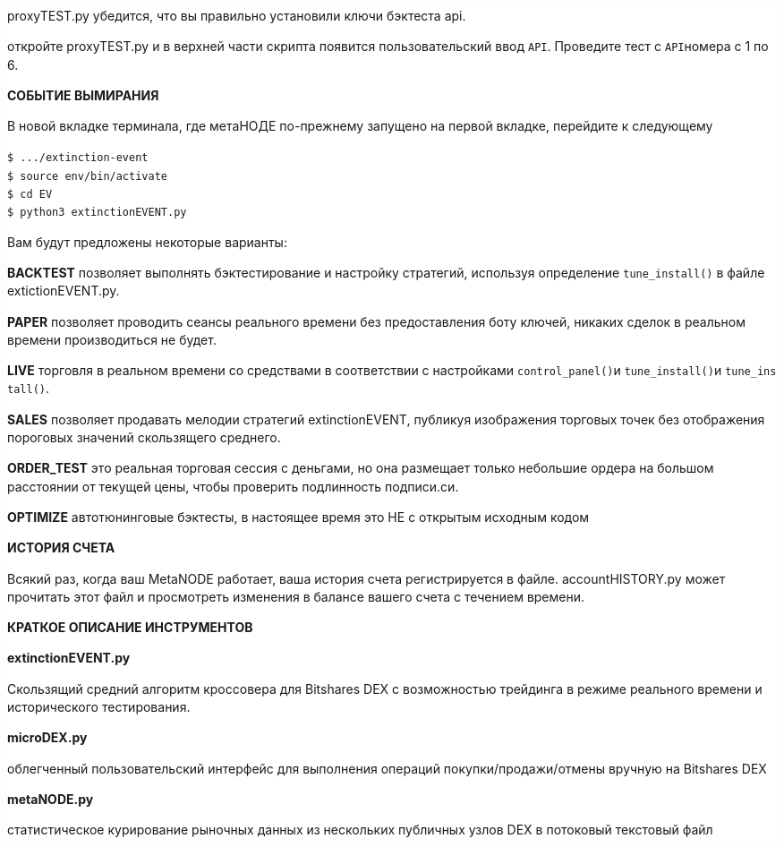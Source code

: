 proxyTEST.py убедится, что вы правильно установили ключи бэктеста api.

откройте proxyTEST.py и в верхней части скрипта появится пользовательский ввод `API`.  Проведите тест с `API`номера с 1 по 6. 

**СОБЫТИЕ ВЫМИРАНИЯ**

В новой вкладке терминала, где метаНОДЕ по-прежнему запущено на первой вкладке, перейдите к следующему

    $ .../extinction-event
    $ source env/bin/activate
    $ cd EV
    $ python3 extinctionEVENT.py

Вам будут предложены некоторые варианты:

**BACKTEST** 
позволяет выполнять бэктестирование и настройку стратегий, используя определение `tune_install()` в файле extictionEVENT.py.

**PAPER** 
позволяет проводить сеансы реального времени без предоставления боту ключей, никаких сделок в реальном времени производиться не будет.

**LIVE** 
торговля в реальном времени со средствами в соответствии с настройками `control_panel()`и `tune_install()`и `tune_install()`.

**SALES** 
позволяет продавать мелодии стратегий extinctionEVENT, публикуя изображения торговых точек без отображения пороговых значений скользящего среднего.

**ORDER_TEST** 
это реальная торговая сессия с деньгами, но она размещает только небольшие ордера на большом расстоянии от текущей цены, чтобы проверить подлинность подписи.си.

**OPTIMIZE** 
автотюнинговые бэктесты, в настоящее время это НЕ с открытым исходным кодом

**ИСТОРИЯ СЧЕТА**

Всякий раз, когда ваш MetaNODE работает, ваша история счета регистрируется в файле. accountHISTORY.py может прочитать этот файл и просмотреть изменения в балансе вашего счета с течением времени. 

**КРАТКОЕ ОПИСАНИЕ ИНСТРУМЕНТОВ**

**extinctionEVENT.py** 

Скользящий средний алгоритм кроссовера для Bitshares DEX с возможностью трейдинга в режиме реального времени и исторического тестирования.

**microDEX.py**

облегченный пользовательский интерфейс для выполнения операций покупки/продажи/отмены вручную на Bitshares DEX

**metaNODE.py**

статистическое курирование рыночных данных из нескольких публичных узлов DEX в потоковый текстовый файл
